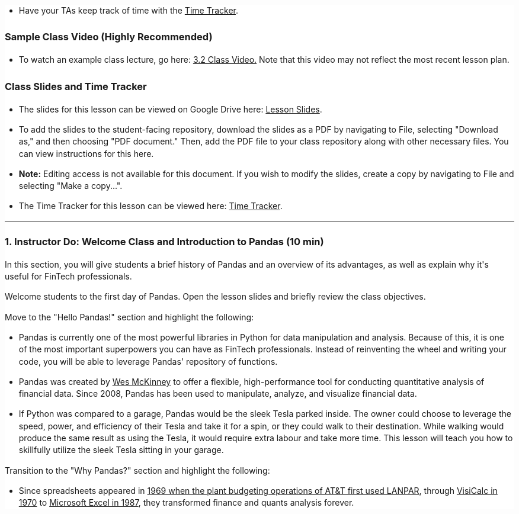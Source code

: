 * Have your TAs keep track of time with the [Time Tracker](TimeTracker.xlsx).

### Sample Class Video (Highly Recommended)

* To watch an example class lecture, go here: [3.2 Class Video.](https://codingbootcamp.hosted.panopto.com/Panopto/Pages/Viewer.aspx?id=b94c08e1-a82a-4800-a73c-aaa301156f9f) Note that this video may not reflect the most recent lesson plan.

### Class Slides and Time Tracker

* The slides for this lesson can be viewed on Google Drive here: [Lesson Slides](https://docs.google.com/presentation/d/185_waVagKPKmJ5ay4xFdN20MQ04-B5Tk8IU1f06RHvQ/edit?usp=sharing).

* To add the slides to the student-facing repository, download the slides as a PDF by navigating to File, selecting "Download as," and then choosing "PDF document." Then, add the PDF file to your class repository along with other necessary files. You can view instructions for this here.

* **Note:** Editing access is not available for this document. If you wish to modify the slides, create a copy by navigating to File and selecting "Make a copy...".

* The Time Tracker for this lesson can be viewed here: [Time Tracker](TimeTracker.xlsx).

---

### 1. Instructor Do: Welcome Class and Introduction to Pandas (10 min)

In this section, you will give students a brief history of Pandas and an overview of its advantages, as well as explain why it's useful for FinTech professionals.

Welcome students to the first day of Pandas. Open the lesson slides and briefly review the class objectives.

Move to the "Hello Pandas!" section and highlight the following:

* Pandas is currently one of the most powerful libraries in Python for data manipulation and analysis. Because of this, it is one of the most important superpowers you can have as FinTech professionals. Instead of reinventing the wheel and writing your code, you will be able to leverage Pandas' repository of functions.

* Pandas was created by [Wes McKinney](https://wesmckinney.com/) to offer a flexible, high-performance tool for conducting quantitative analysis of financial data. Since 2008, Pandas has been used to manipulate, analyze, and visualize financial data.

* If Python was compared to a garage, Pandas would be the sleek Tesla parked inside. The owner could choose to leverage the speed, power, and efficiency of their Tesla and take it for a spin, or they could walk to their destination. While walking would produce the same result as using the Tesla, it would require extra labour and take more time. This lesson will teach you how to skillfully utilize the sleek Tesla sitting in your garage.

Transition to the "Why Pandas?" section and highlight the following:

* Since spreadsheets appeared in [1969 when the plant budgeting operations of AT&T first used LANPAR](http://www.renepardo.com/), through [VisiCalc in 1970](https://en.wikipedia.org/wiki/VisiCalc) to [Microsoft Excel in 1987](https://en.wikipedia.org/wiki/Microsoft_Excel), they transformed finance and quants analysis forever.
